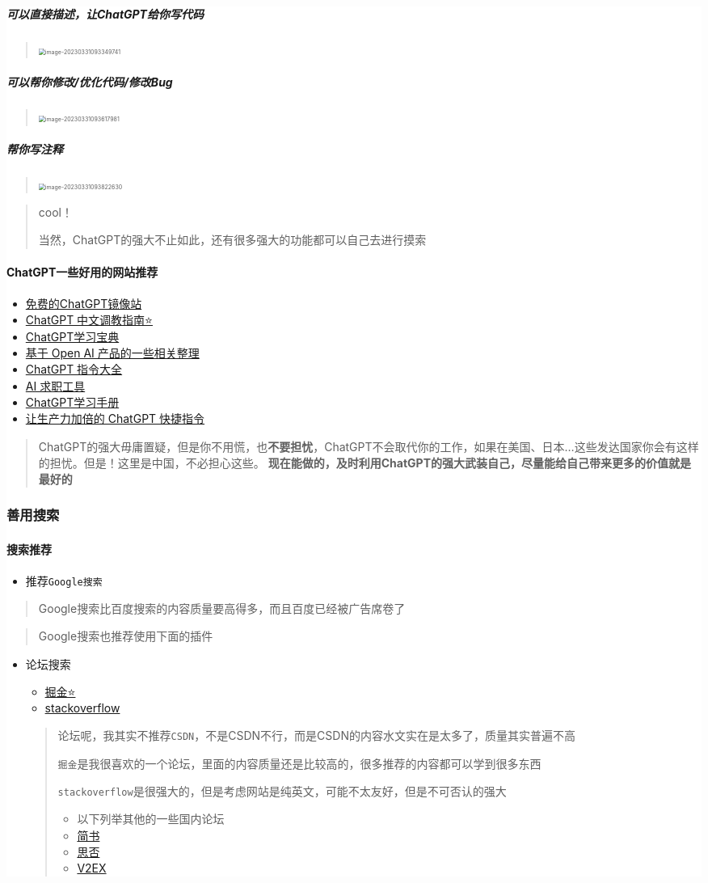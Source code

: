 ##### 可以直接描述，让ChatGPT给你写代码

> <img src="https://huyu-blog.oss-cn-hangzhou.aliyuncs.com/img/image-20230331093349741.png" alt="image-20230331093349741" style="zoom:50%;" />



##### 可以帮你修改/优化代码/修改Bug

> <img src="https://huyu-blog.oss-cn-hangzhou.aliyuncs.com/img/image-20230331093617981.png" alt="image-20230331093617981" style="zoom:50%;" />



##### 帮你写注释

> <img src="https://huyu-blog.oss-cn-hangzhou.aliyuncs.com/img/image-20230331093822630.png" alt="image-20230331093822630" style="zoom:50%;" />



> cool！
>
> 当然，ChatGPT的强大不止如此，还有很多强大的功能都可以自己去进行摸索



#### ChatGPT一些好用的网站推荐

+ [免费的ChatGPT镜像站](https://cc.ai55.cc/)
+ [ChatGPT 中文调教指南⭐️](https://chatguide.plexpt.com/)
+ [ChatGPT学习宝典](https://gpt.candobear.com/)
+ [基于 Open AI 产品的一些相关整理](https://pingchn.notion.site/Open-AI-bd2cde9ad1a94ba182d36ae4afbf45d6)
+ [ChatGPT 指令大全](https://www.explainthis.io/zh-hans/chatgpt)
+ [AI 求职工具](https://www.explainthis.io/zh-hans/tools)
+ [ChatGPT学习手册](https://nujuo8y1qx.feishu.cn/docx/AdqEdlT52oBiawx6Vv2cc89DnLb)
+ [让生产力加倍的 ChatGPT 快捷指令](https://ai.newzone.top/?tags=code)



> ChatGPT的强大毋庸置疑，但是你不用慌，也**不要担忧**，ChatGPT不会取代你的工作，如果在美国、日本…这些发达国家你会有这样的担忧。但是！这里是中国，不必担心这些。
> **现在能做的，及时利用ChatGPT的强大武装自己，尽量能给自己带来更多的价值就是最好的**



### 善用搜索

#### 搜索推荐

+ 推荐`Google搜索`

> Google搜索比百度搜索的内容质量要高得多，而且百度已经被广告席卷了

> Google搜索也推荐使用下面的插件

+ 论坛搜索

    + [掘金⭐️](https://juejin.cn/)
    + [stackoverflow](https://stackoverflow.com/)

  > 论坛呢，我其实不推荐`CSDN`，不是CSDN不行，而是CSDN的内容水文实在是太多了，质量其实普遍不高
  >
  > `掘金`是我很喜欢的一个论坛，里面的内容质量还是比较高的，很多推荐的内容都可以学到很多东西
  >
  > `stackoverflow`是很强大的，但是考虑网站是纯英文，可能不太友好，但是不可否认的强大
  >
  > + 以下列举其他的一些国内论坛
  > + [简书](https://www.jianshu.com/techareas/frontend)
  > + [思否](https://segmentfault.com/channel/frontend)
  > + [V2EX](https://v2ex.com/)
